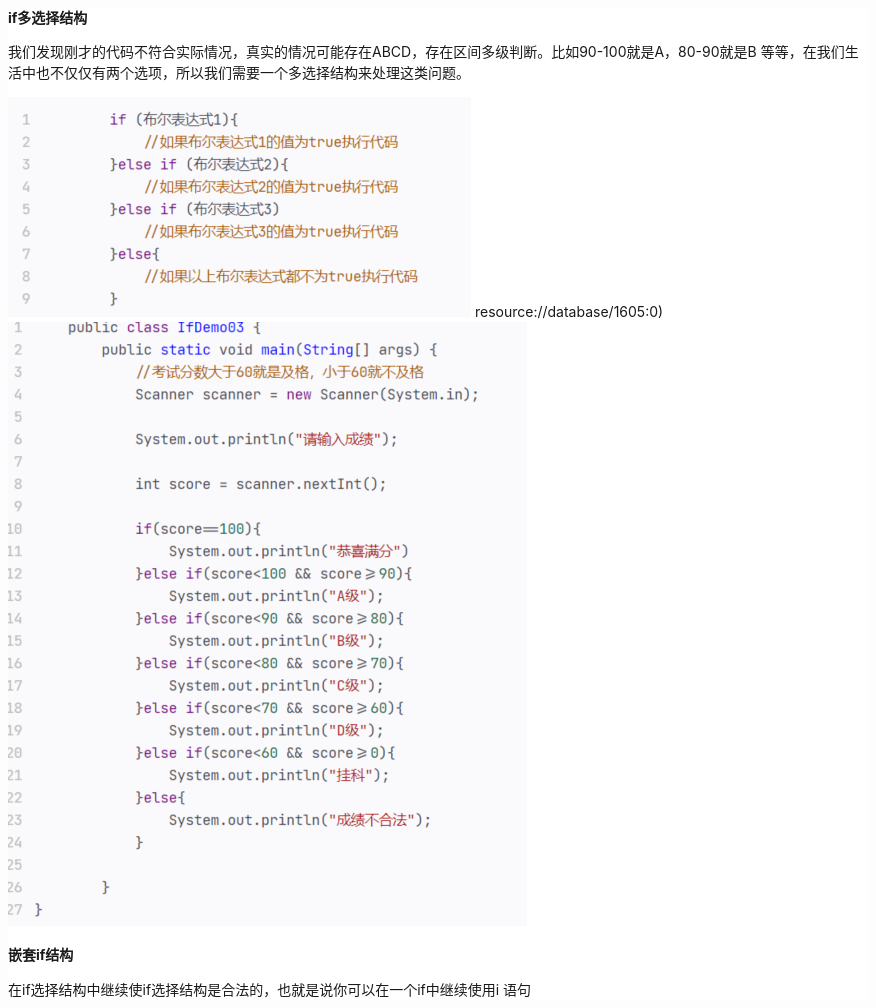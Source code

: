 **if多选择结构**

我们发现刚才的代码不符合实际情况，真实的情况可能存在ABCD，存在区间多级判断。比如90-100就是A，80-90就是B
等等，在我们生活中也不仅仅有两个选项，所以我们需要一个多选择结构来处理这类问题。

![img](./assets/Java-基础-狂神/e09d8c2cb7ea58249a831beed188d21e.png)
resource://database/1605:0)![img](./assets/Java-基础-狂神/c11b64ec551da80fac4eab38e7f047ff.png)

**嵌套if结构**

在if选择结构中继续使if选择结构是合法的，也就是说你可以在一个if中继续使用i 语句
